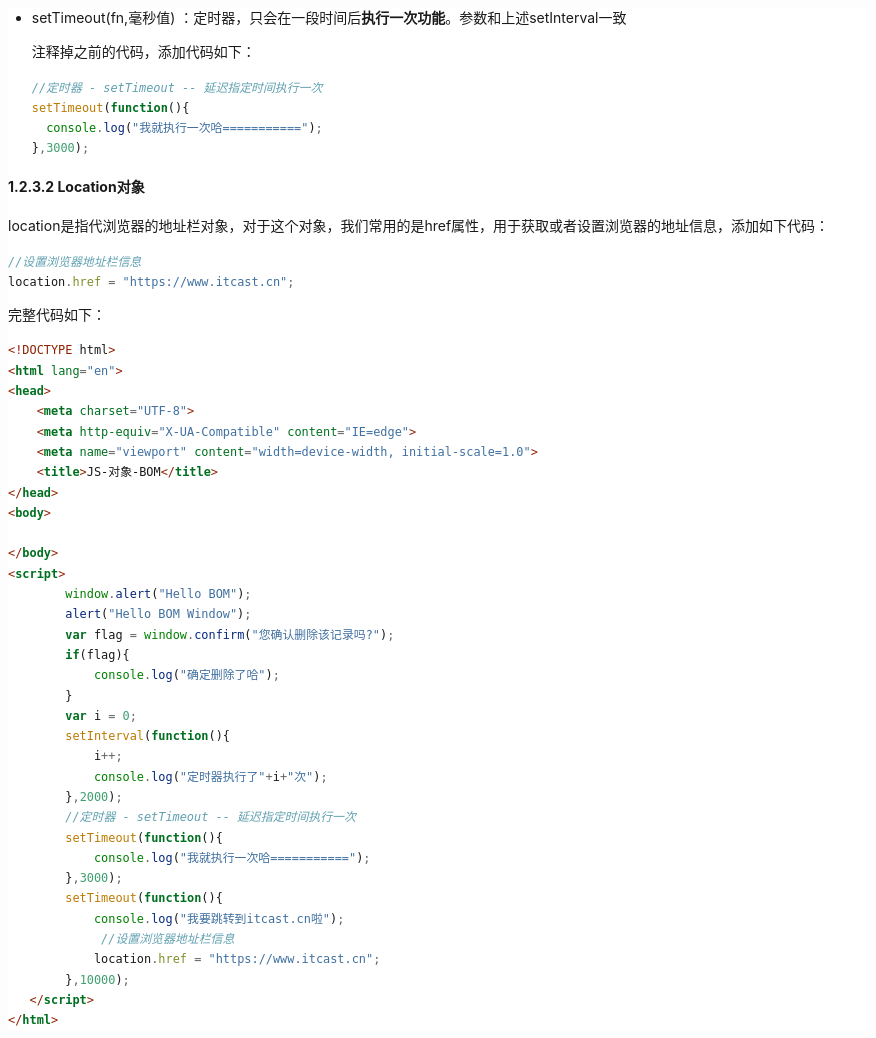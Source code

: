 - setTimeout(fn,毫秒值) ：定时器，只会在一段时间后**执行一次功能**。参数和上述setInterval一致

  注释掉之前的代码，添加代码如下：

  ~~~js
  //定时器 - setTimeout -- 延迟指定时间执行一次 
  setTimeout(function(){
  	console.log("我就执行一次哈===========");
  },3000);
  ~~~


#### 1.2.3.2 Location对象

location是指代浏览器的地址栏对象，对于这个对象，我们常用的是href属性，用于获取或者设置浏览器的地址信息，添加如下代码：

~~~js
//设置浏览器地址栏信息
location.href = "https://www.itcast.cn";
~~~

完整代码如下：

~~~html
<!DOCTYPE html>
<html lang="en">
<head>
    <meta charset="UTF-8">
    <meta http-equiv="X-UA-Compatible" content="IE=edge">
    <meta name="viewport" content="width=device-width, initial-scale=1.0">
    <title>JS-对象-BOM</title>
</head>
<body>
    
</body>
<script>
        window.alert("Hello BOM");
        alert("Hello BOM Window");
        var flag = window.confirm("您确认删除该记录吗?");
        if(flag){
            console.log("确定删除了哈");
        }
        var i = 0;
        setInterval(function(){
            i++;
            console.log("定时器执行了"+i+"次");
        },2000);
        //定时器 - setTimeout -- 延迟指定时间执行一次 
        setTimeout(function(){
            console.log("我就执行一次哈===========");
        },3000);
        setTimeout(function(){
            console.log("我要跳转到itcast.cn啦");
             //设置浏览器地址栏信息
            location.href = "https://www.itcast.cn";
        },10000);
   </script>
</html>
~~~
